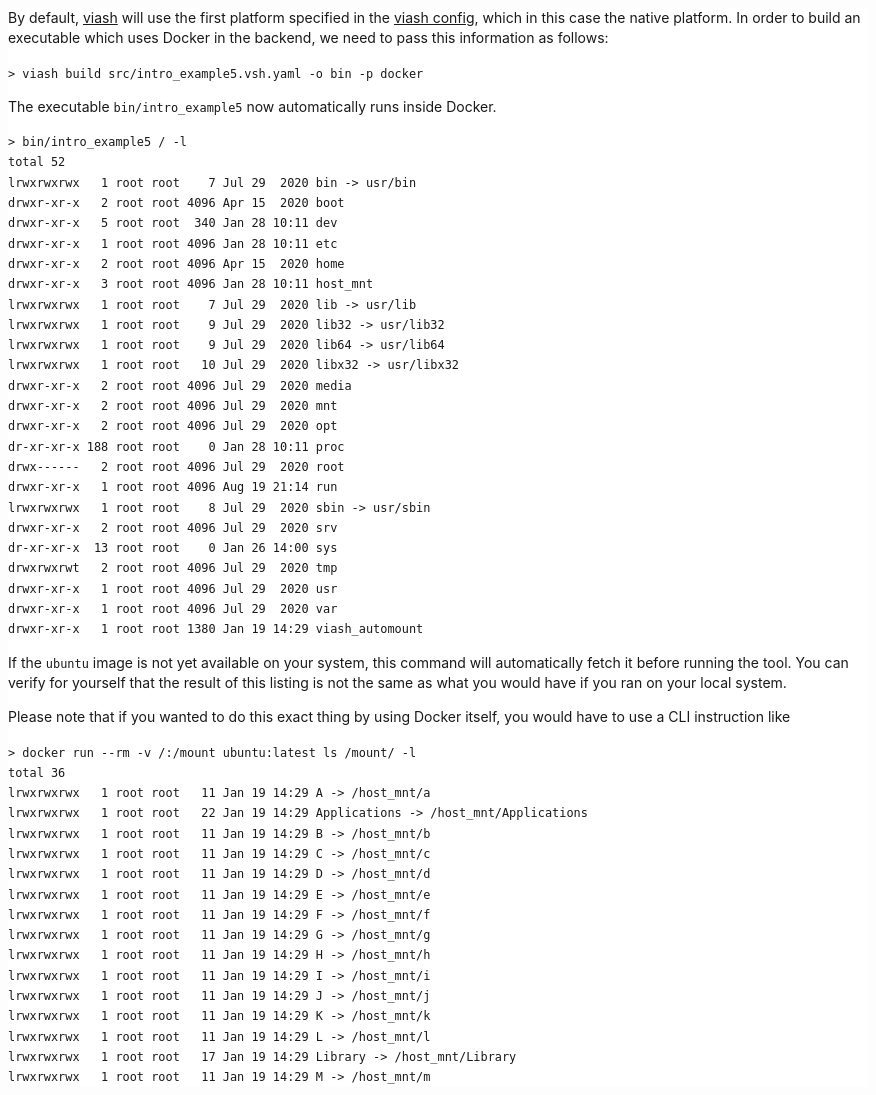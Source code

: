 By default, [viash](https://github.com/data-intuitive/viash) will use
the first platform specified in the [viash
config](https://www.data-intuitive.com/viash_docs/config), which in this
case the native platform. In order to build an executable which uses
Docker in the backend, we need to pass this information as follows:

``` {.sh}
> viash build src/intro_example5.vsh.yaml -o bin -p docker
```

The executable `bin/intro_example5` now automatically runs inside
Docker.

``` {.sh}
> bin/intro_example5 / -l
total 52
lrwxrwxrwx   1 root root    7 Jul 29  2020 bin -> usr/bin
drwxr-xr-x   2 root root 4096 Apr 15  2020 boot
drwxr-xr-x   5 root root  340 Jan 28 10:11 dev
drwxr-xr-x   1 root root 4096 Jan 28 10:11 etc
drwxr-xr-x   2 root root 4096 Apr 15  2020 home
drwxr-xr-x   3 root root 4096 Jan 28 10:11 host_mnt
lrwxrwxrwx   1 root root    7 Jul 29  2020 lib -> usr/lib
lrwxrwxrwx   1 root root    9 Jul 29  2020 lib32 -> usr/lib32
lrwxrwxrwx   1 root root    9 Jul 29  2020 lib64 -> usr/lib64
lrwxrwxrwx   1 root root   10 Jul 29  2020 libx32 -> usr/libx32
drwxr-xr-x   2 root root 4096 Jul 29  2020 media
drwxr-xr-x   2 root root 4096 Jul 29  2020 mnt
drwxr-xr-x   2 root root 4096 Jul 29  2020 opt
dr-xr-xr-x 188 root root    0 Jan 28 10:11 proc
drwx------   2 root root 4096 Jul 29  2020 root
drwxr-xr-x   1 root root 4096 Aug 19 21:14 run
lrwxrwxrwx   1 root root    8 Jul 29  2020 sbin -> usr/sbin
drwxr-xr-x   2 root root 4096 Jul 29  2020 srv
dr-xr-xr-x  13 root root    0 Jan 26 14:00 sys
drwxrwxrwt   2 root root 4096 Jul 29  2020 tmp
drwxr-xr-x   1 root root 4096 Jul 29  2020 usr
drwxr-xr-x   1 root root 4096 Jul 29  2020 var
drwxr-xr-x   1 root root 1380 Jan 19 14:29 viash_automount
```

If the `ubuntu` image is not yet available on your system, this command
will automatically fetch it before running the tool. You can verify for
yourself that the result of this listing is not the same as what you
would have if you ran on your local system.

Please note that if you wanted to do this exact thing by using Docker
itself, you would have to use a CLI instruction like

``` {.sh}
> docker run --rm -v /:/mount ubuntu:latest ls /mount/ -l
total 36
lrwxrwxrwx   1 root root   11 Jan 19 14:29 A -> /host_mnt/a
lrwxrwxrwx   1 root root   22 Jan 19 14:29 Applications -> /host_mnt/Applications
lrwxrwxrwx   1 root root   11 Jan 19 14:29 B -> /host_mnt/b
lrwxrwxrwx   1 root root   11 Jan 19 14:29 C -> /host_mnt/c
lrwxrwxrwx   1 root root   11 Jan 19 14:29 D -> /host_mnt/d
lrwxrwxrwx   1 root root   11 Jan 19 14:29 E -> /host_mnt/e
lrwxrwxrwx   1 root root   11 Jan 19 14:29 F -> /host_mnt/f
lrwxrwxrwx   1 root root   11 Jan 19 14:29 G -> /host_mnt/g
lrwxrwxrwx   1 root root   11 Jan 19 14:29 H -> /host_mnt/h
lrwxrwxrwx   1 root root   11 Jan 19 14:29 I -> /host_mnt/i
lrwxrwxrwx   1 root root   11 Jan 19 14:29 J -> /host_mnt/j
lrwxrwxrwx   1 root root   11 Jan 19 14:29 K -> /host_mnt/k
lrwxrwxrwx   1 root root   11 Jan 19 14:29 L -> /host_mnt/l
lrwxrwxrwx   1 root root   17 Jan 19 14:29 Library -> /host_mnt/Library
lrwxrwxrwx   1 root root   11 Jan 19 14:29 M -> /host_mnt/m
```